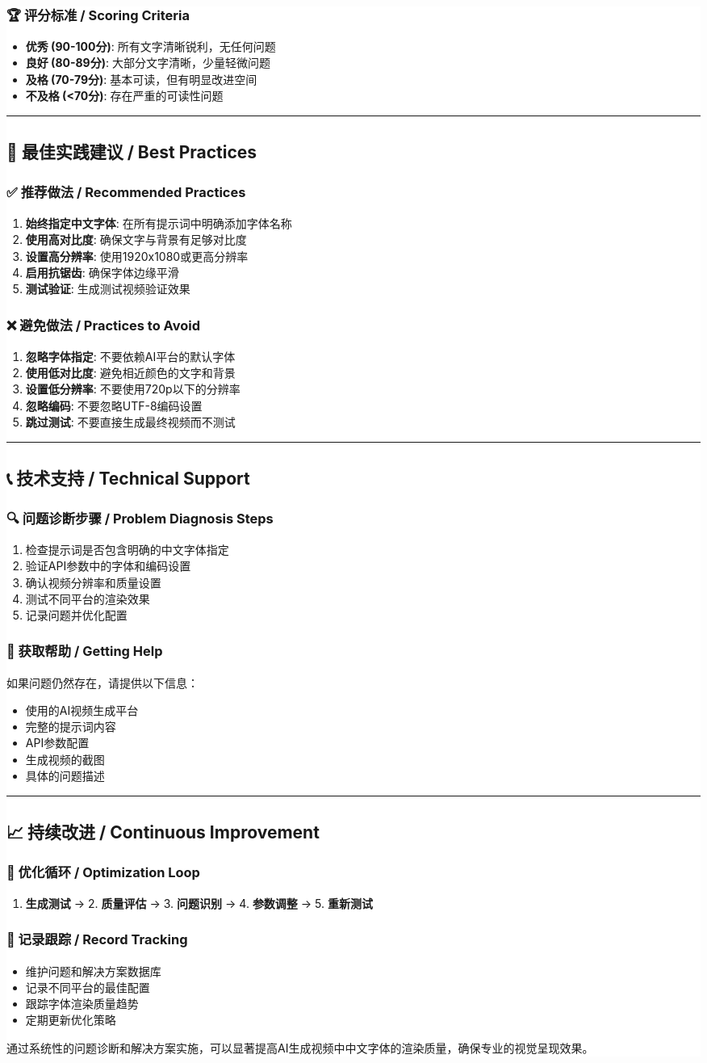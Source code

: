 ### 🏆 评分标准 / Scoring Criteria
- **优秀 (90-100分)**: 所有文字清晰锐利，无任何问题
- **良好 (80-89分)**: 大部分文字清晰，少量轻微问题
- **及格 (70-79分)**: 基本可读，但有明显改进空间
- **不及格 (<70分)**: 存在严重的可读性问题

---

## 🚀 最佳实践建议 / Best Practices

### ✅ 推荐做法 / Recommended Practices
1. **始终指定中文字体**: 在所有提示词中明确添加字体名称
2. **使用高对比度**: 确保文字与背景有足够对比度
3. **设置高分辨率**: 使用1920x1080或更高分辨率
4. **启用抗锯齿**: 确保字体边缘平滑
5. **测试验证**: 生成测试视频验证效果

### ❌ 避免做法 / Practices to Avoid
1. **忽略字体指定**: 不要依赖AI平台的默认字体
2. **使用低对比度**: 避免相近颜色的文字和背景
3. **设置低分辨率**: 不要使用720p以下的分辨率
4. **忽略编码**: 不要忽略UTF-8编码设置
5. **跳过测试**: 不要直接生成最终视频而不测试

---

## 📞 技术支持 / Technical Support

### 🔍 问题诊断步骤 / Problem Diagnosis Steps
1. 检查提示词是否包含明确的中文字体指定
2. 验证API参数中的字体和编码设置
3. 确认视频分辨率和质量设置
4. 测试不同平台的渲染效果
5. 记录问题并优化配置

### 📧 获取帮助 / Getting Help
如果问题仍然存在，请提供以下信息：
- 使用的AI视频生成平台
- 完整的提示词内容
- API参数配置
- 生成视频的截图
- 具体的问题描述

---

## 📈 持续改进 / Continuous Improvement

### 🔄 优化循环 / Optimization Loop
1. **生成测试** → 2. **质量评估** → 3. **问题识别** → 4. **参数调整** → 5. **重新测试**

### 📝 记录跟踪 / Record Tracking
- 维护问题和解决方案数据库
- 记录不同平台的最佳配置
- 跟踪字体渲染质量趋势
- 定期更新优化策略

通过系统性的问题诊断和解决方案实施，可以显著提高AI生成视频中中文字体的渲染质量，确保专业的视觉呈现效果。
